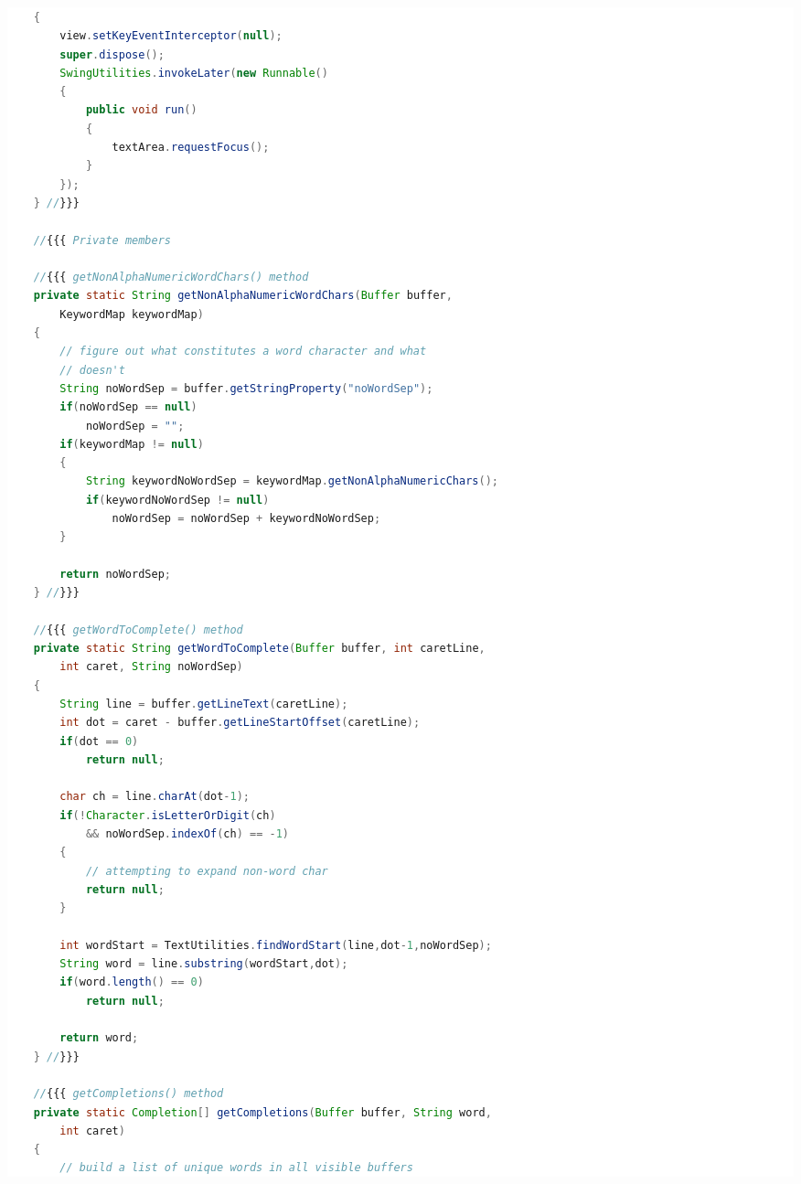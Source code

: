 ```java
	{
		view.setKeyEventInterceptor(null);
		super.dispose();
		SwingUtilities.invokeLater(new Runnable()
		{
			public void run()
			{
				textArea.requestFocus();
			}
		});
	} //}}}

	//{{{ Private members

	//{{{ getNonAlphaNumericWordChars() method
	private static String getNonAlphaNumericWordChars(Buffer buffer,
		KeywordMap keywordMap)
	{
		// figure out what constitutes a word character and what
		// doesn't
		String noWordSep = buffer.getStringProperty("noWordSep");
		if(noWordSep == null)
			noWordSep = "";
		if(keywordMap != null)
		{
			String keywordNoWordSep = keywordMap.getNonAlphaNumericChars();
			if(keywordNoWordSep != null)
				noWordSep = noWordSep + keywordNoWordSep;
		}

		return noWordSep;
	} //}}}

	//{{{ getWordToComplete() method
	private static String getWordToComplete(Buffer buffer, int caretLine,
		int caret, String noWordSep)
	{
		String line = buffer.getLineText(caretLine);
		int dot = caret - buffer.getLineStartOffset(caretLine);
		if(dot == 0)
			return null;

		char ch = line.charAt(dot-1);
		if(!Character.isLetterOrDigit(ch)
			&& noWordSep.indexOf(ch) == -1)
		{
			// attempting to expand non-word char
			return null;
		}

		int wordStart = TextUtilities.findWordStart(line,dot-1,noWordSep);
		String word = line.substring(wordStart,dot);
		if(word.length() == 0)
			return null;

		return word;
	} //}}}

	//{{{ getCompletions() method
	private static Completion[] getCompletions(Buffer buffer, String word,
		int caret)
	{
		// build a list of unique words in all visible buffers
```
